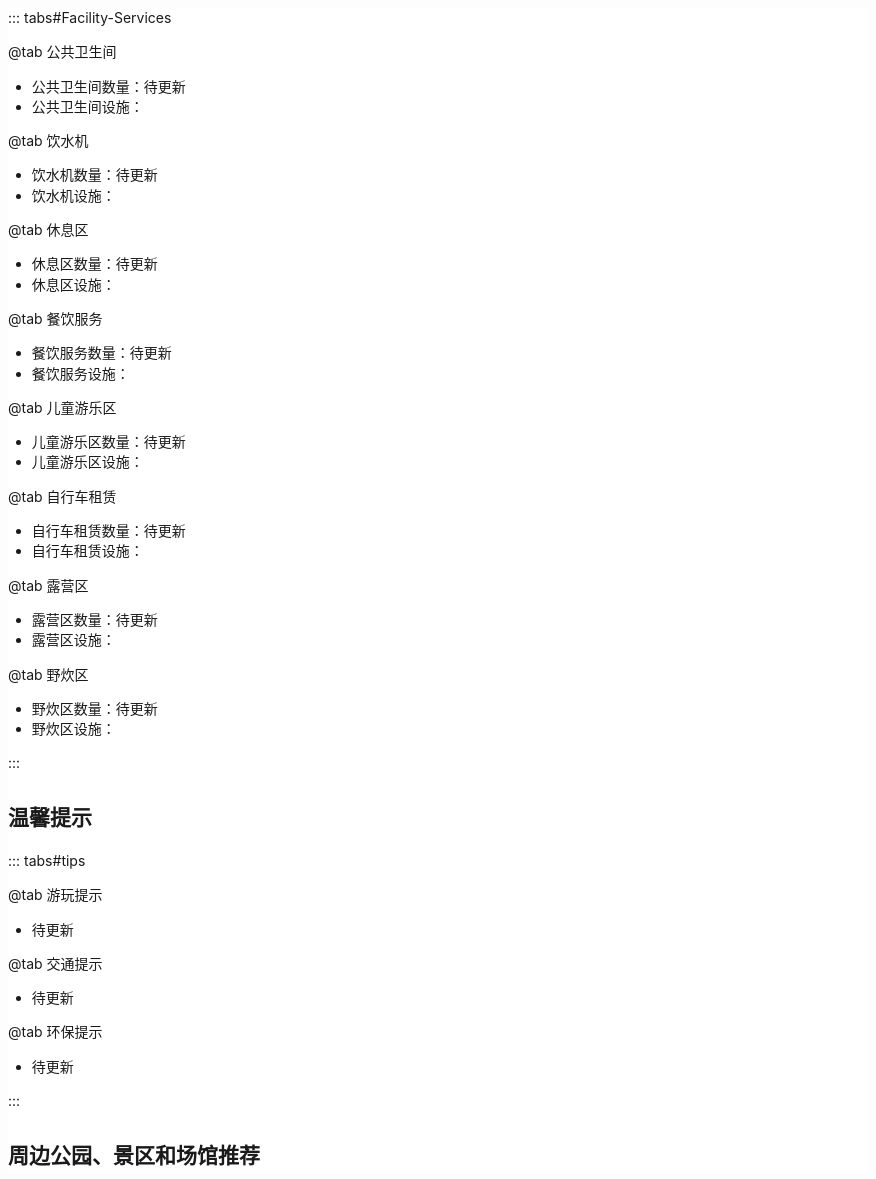 ::: tabs#Facility-Services

@tab 公共卫生间
- 公共卫生间数量：待更新
- 公共卫生间设施：

@tab 饮水机
- 饮水机数量：待更新
- 饮水机设施：

@tab 休息区
- 休息区数量：待更新
- 休息区设施：

@tab 餐饮服务
- 餐饮服务数量：待更新
- 餐饮服务设施：

@tab 儿童游乐区
- 儿童游乐区数量：待更新
- 儿童游乐区设施：

@tab 自行车租赁
- 自行车租赁数量：待更新
- 自行车租赁设施：

@tab 露营区
- 露营区数量：待更新
- 露营区设施：

@tab 野炊区
- 野炊区数量：待更新
- 野炊区设施：

:::

## 温馨提示

::: tabs#tips

@tab 游玩提示
- 待更新

@tab 交通提示
- 待更新

@tab 环保提示
- 待更新

:::

## 周边公园、景区和场馆推荐

<CardGrid>
  <ImageCard
        image="https://cgj.sz.gov.cn/img/4/4005/4005836/10774939.jpg"
        title="葵涌生态体育公园"
        description="葵涌生态体育公园位于大鹏新区盐坝高速公路葵涌出口处，毗邻盐坝高速、坪葵路，面积8.67万㎡，分为一期和二期，其中，葵涌生态体育公园一期面积约3.32万㎡，二期面积为5.35万㎡（含1万㎡水体面积）。园区建设了寓意“山海之城”的大鹏新区门户标志雕塑和“大鹏欢迎您”等标志小品，打造了假山瀑布和曲水流觞的节点景观，精心布置了"
        href="/SpecializedPark/SportsFitness/Kuichong Ecological Sports Park"
        author="待更新"
        date="2025/01/02"
      />
      <ImageCard
        image="https://cgj.sz.gov.cn/img/4/4005/4005836/10774939.jpg"
        title="葵涌生态体育公园"
        description="葵涌生态体育公园位于大鹏新区盐坝高速公路葵涌出口处，毗邻盐坝高速、坪葵路，面积8.67万㎡，分为一期和二期，其中，葵涌生态体育公园一期面积约3.32万㎡，二期面积为5.35万㎡（含1万㎡水体面积）。园区建设了寓意“山海之城”的大鹏新区门户标志雕塑和“大鹏欢迎您”等标志小品，打造了假山瀑布和曲水流觞的节点景观，精心布置了"
        href="/SpecializedPark/SportsFitness/Kuichong Ecological Sports Park"